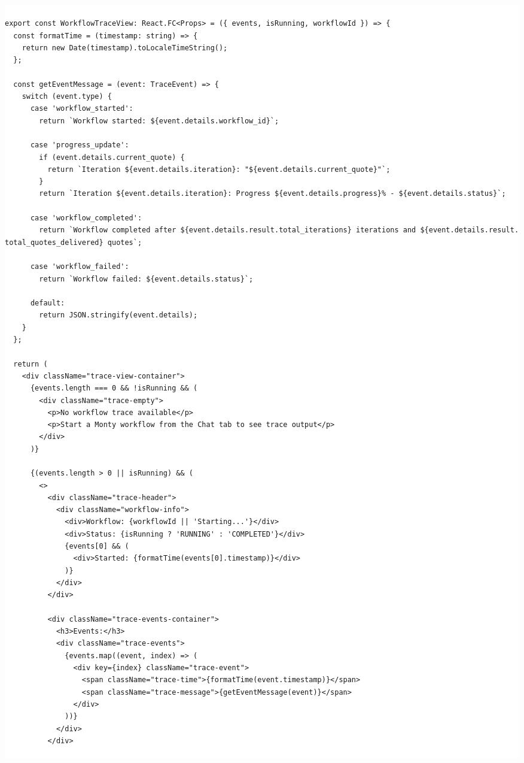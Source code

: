 ```tsx

export const WorkflowTraceView: React.FC<Props> = ({ events, isRunning, workflowId }) => {
  const formatTime = (timestamp: string) => {
    return new Date(timestamp).toLocaleTimeString();
  };

  const getEventMessage = (event: TraceEvent) => {
    switch (event.type) {
      case 'workflow_started':
        return `Workflow started: ${event.details.workflow_id}`;
      
      case 'progress_update':
        if (event.details.current_quote) {
          return `Iteration ${event.details.iteration}: "${event.details.current_quote}"`;
        }
        return `Iteration ${event.details.iteration}: Progress ${event.details.progress}% - ${event.details.status}`;
      
      case 'workflow_completed':
        return `Workflow completed after ${event.details.result.total_iterations} iterations and ${event.details.result.total_quotes_delivered} quotes`;
      
      case 'workflow_failed':
        return `Workflow failed: ${event.details.status}`;
      
      default:
        return JSON.stringify(event.details);
    }
  };

  return (
    <div className="trace-view-container">
      {events.length === 0 && !isRunning && (
        <div className="trace-empty">
          <p>No workflow trace available</p>
          <p>Start a Monty workflow from the Chat tab to see trace output</p>
        </div>
      )}
      
      {(events.length > 0 || isRunning) && (
        <>
          <div className="trace-header">
            <div className="workflow-info">
              <div>Workflow: {workflowId || 'Starting...'}</div>
              <div>Status: {isRunning ? 'RUNNING' : 'COMPLETED'}</div>
              {events[0] && (
                <div>Started: {formatTime(events[0].timestamp)}</div>
              )}
            </div>
          </div>
          
          <div className="trace-events-container">
            <h3>Events:</h3>
            <div className="trace-events">
              {events.map((event, index) => (
                <div key={index} className="trace-event">
                  <span className="trace-time">{formatTime(event.timestamp)}</span>
                  <span className="trace-message">{getEventMessage(event)}</span>
                </div>
              ))}
            </div>
          </div>
          
```
